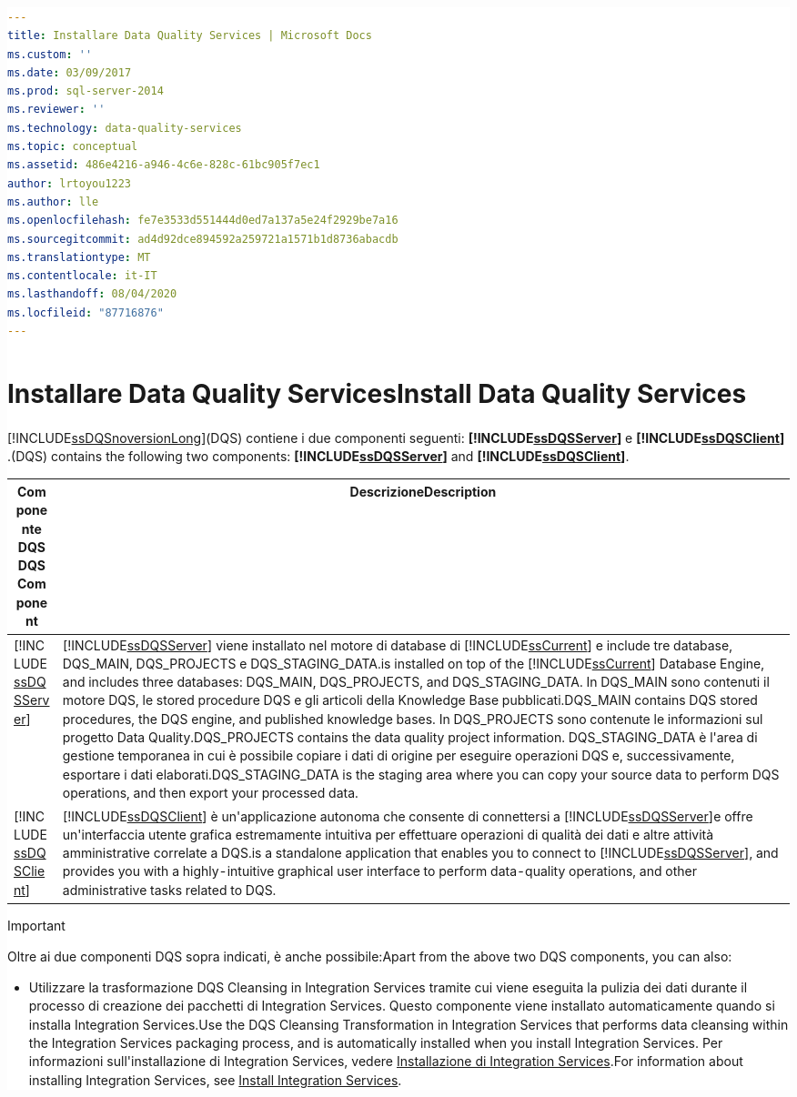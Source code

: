 ```yaml
---
title: Installare Data Quality Services | Microsoft Docs
ms.custom: ''
ms.date: 03/09/2017
ms.prod: sql-server-2014
ms.reviewer: ''
ms.technology: data-quality-services
ms.topic: conceptual
ms.assetid: 486e4216-a946-4c6e-828c-61bc905f7ec1
author: lrtoyou1223
ms.author: lle
ms.openlocfilehash: fe7e3533d551444d0ed7a137a5e24f2929be7a16
ms.sourcegitcommit: ad4d92dce894592a259721a1571b1d8736abacdb
ms.translationtype: MT
ms.contentlocale: it-IT
ms.lasthandoff: 08/04/2020
ms.locfileid: "87716876"
---
```

# <a name="install-data-quality-services"></a><span data-ttu-id="3a713-102">Installare Data Quality Services</span><span class="sxs-lookup"><span data-stu-id="3a713-102">Install Data Quality Services</span></span>
  [!INCLUDE[ssDQSnoversionLong](../../includes/ssdqsnoversionlong-md.md)]<span data-ttu-id="3a713-103">(DQS) contiene i due componenti seguenti: **[!INCLUDE[ssDQSServer](../../includes/ssdqsserver-md.md)]** e **[!INCLUDE[ssDQSClient](../../includes/ssdqsclient-md.md)]** .</span><span class="sxs-lookup"><span data-stu-id="3a713-103">(DQS) contains the following two components: **[!INCLUDE[ssDQSServer](../../includes/ssdqsserver-md.md)]** and **[!INCLUDE[ssDQSClient](../../includes/ssdqsclient-md.md)]**.</span></span>  
  
|<span data-ttu-id="3a713-104">Componente DQS</span><span class="sxs-lookup"><span data-stu-id="3a713-104">DQS Component</span></span>|<span data-ttu-id="3a713-105">Descrizione</span><span class="sxs-lookup"><span data-stu-id="3a713-105">Description</span></span>|  
|-------------------|-----------------|  
|[!INCLUDE[ssDQSServer](../../includes/ssdqsserver-md.md)]|[!INCLUDE[ssDQSServer](../../includes/ssdqsserver-md.md)] <span data-ttu-id="3a713-106">viene installato nel motore di database di [!INCLUDE[ssCurrent](../../includes/sscurrent-md.md)] e include tre database, DQS_MAIN, DQS_PROJECTS e DQS_STAGING_DATA.</span><span class="sxs-lookup"><span data-stu-id="3a713-106">is installed on top of the [!INCLUDE[ssCurrent](../../includes/sscurrent-md.md)] Database Engine, and includes three databases: DQS_MAIN, DQS_PROJECTS, and DQS_STAGING_DATA.</span></span> <span data-ttu-id="3a713-107">In DQS_MAIN sono contenuti il motore DQS, le stored procedure DQS e gli articoli della Knowledge Base pubblicati.</span><span class="sxs-lookup"><span data-stu-id="3a713-107">DQS_MAIN contains DQS stored procedures, the DQS engine, and published knowledge bases.</span></span> <span data-ttu-id="3a713-108">In DQS_PROJECTS sono contenute le informazioni sul progetto Data Quality.</span><span class="sxs-lookup"><span data-stu-id="3a713-108">DQS_PROJECTS contains the data quality project information.</span></span> <span data-ttu-id="3a713-109">DQS_STAGING_DATA è l'area di gestione temporanea in cui è possibile copiare i dati di origine per eseguire operazioni DQS e, successivamente, esportare i dati elaborati.</span><span class="sxs-lookup"><span data-stu-id="3a713-109">DQS_STAGING_DATA is the staging area where you can copy your source data to perform DQS operations, and then export your processed data.</span></span>|  
|[!INCLUDE[ssDQSClient](../../includes/ssdqsclient-md.md)]|[!INCLUDE[ssDQSClient](../../includes/ssdqsclient-md.md)] <span data-ttu-id="3a713-110">è un'applicazione autonoma che consente di connettersi a [!INCLUDE[ssDQSServer](../../includes/ssdqsserver-md.md)]e offre un'interfaccia utente grafica estremamente intuitiva per effettuare operazioni di qualità dei dati e altre attività amministrative correlate a DQS.</span><span class="sxs-lookup"><span data-stu-id="3a713-110">is a standalone application that enables you to connect to [!INCLUDE[ssDQSServer](../../includes/ssdqsserver-md.md)], and provides you with a highly-intuitive graphical user interface to perform data-quality operations, and other administrative tasks related to DQS.</span></span>|  
  
> [!IMPORTANT]
>  <span data-ttu-id="3a713-111">Oltre ai due componenti DQS sopra indicati, è anche possibile:</span><span class="sxs-lookup"><span data-stu-id="3a713-111">Apart from the above two DQS components, you can also:</span></span>  
> 
>  -   <span data-ttu-id="3a713-112">Utilizzare la trasformazione DQS Cleansing in Integration Services tramite cui viene eseguita la pulizia dei dati durante il processo di creazione dei pacchetti di Integration Services. Questo componente viene installato automaticamente quando si installa Integration Services.</span><span class="sxs-lookup"><span data-stu-id="3a713-112">Use the DQS Cleansing Transformation in Integration Services that performs data cleansing within the Integration Services packaging process, and is automatically installed when you install Integration Services.</span></span> <span data-ttu-id="3a713-113">Per informazioni sull'installazione di Integration Services, vedere [Installazione di Integration Services](../../integration-services/install-windows/install-integration-services.md).</span><span class="sxs-lookup"><span data-stu-id="3a713-113">For information about installing Integration Services, see [Install Integration Services](../../integration-services/install-windows/install-integration-services.md).</span></span>  